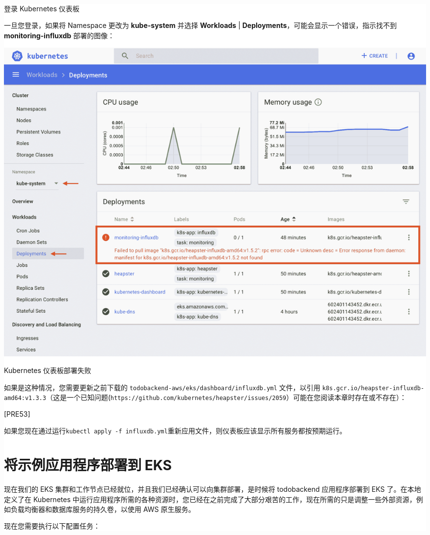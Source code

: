 登录 Kubernetes 仪表板

一旦您登录，如果将 Namespace 更改为 **kube-system** 并选择 **Workloads** | **Deployments**，可能会显示一个错误，指示找不到 **monitoring-influxdb** 部署的图像：

![](img/c029f6d5-044b-49cc-99ad-afb86d5b0fbd.png)

Kubernetes 仪表板部署失败

如果是这种情况，您需要更新之前下载的 `todobackend-aws/eks/dashboard/influxdb.yml` 文件，以引用 `k8s.gcr.io/heapster-influxdb-amd64:v1.3.3`（这是一个已知问题(`https://github.com/kubernetes/heapster/issues/2059`）可能在您阅读本章时存在或不存在）：

[PRE53]

如果您现在通过运行`kubectl apply -f influxdb.yml`重新应用文件，则仪表板应该显示所有服务都按预期运行。

# 将示例应用程序部署到 EKS

现在我们的 EKS 集群和工作节点已经就位，并且我们已经确认可以向集群部署，是时候将 todobackend 应用程序部署到 EKS 了。在本地定义了在 Kubernetes 中运行应用程序所需的各种资源时，您已经在之前完成了大部分艰苦的工作，现在所需的只是调整一些外部资源，例如负载均衡器和数据库服务的持久卷，以使用 AWS 原生服务。

现在您需要执行以下配置任务：
